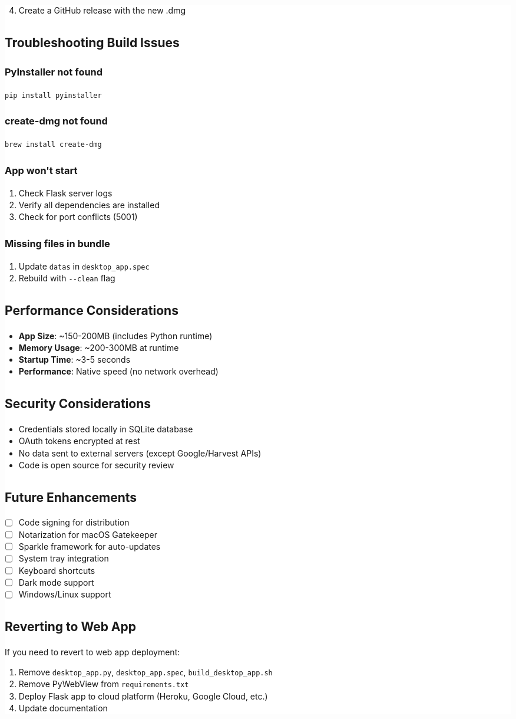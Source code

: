 4. Create a GitHub release with the new .dmg

## Troubleshooting Build Issues

### PyInstaller not found
```bash
pip install pyinstaller
```

### create-dmg not found
```bash
brew install create-dmg
```

### App won't start
1. Check Flask server logs
2. Verify all dependencies are installed
3. Check for port conflicts (5001)

### Missing files in bundle
1. Update `datas` in `desktop_app.spec`
2. Rebuild with `--clean` flag

## Performance Considerations

- **App Size**: ~150-200MB (includes Python runtime)
- **Memory Usage**: ~200-300MB at runtime
- **Startup Time**: ~3-5 seconds
- **Performance**: Native speed (no network overhead)

## Security Considerations

- Credentials stored locally in SQLite database
- OAuth tokens encrypted at rest
- No data sent to external servers (except Google/Harvest APIs)
- Code is open source for security review

## Future Enhancements

- [ ] Code signing for distribution
- [ ] Notarization for macOS Gatekeeper
- [ ] Sparkle framework for auto-updates
- [ ] System tray integration
- [ ] Keyboard shortcuts
- [ ] Dark mode support
- [ ] Windows/Linux support

## Reverting to Web App

If you need to revert to web app deployment:

1. Remove `desktop_app.py`, `desktop_app.spec`, `build_desktop_app.sh`
2. Remove PyWebView from `requirements.txt`
3. Deploy Flask app to cloud platform (Heroku, Google Cloud, etc.)
4. Update documentation


